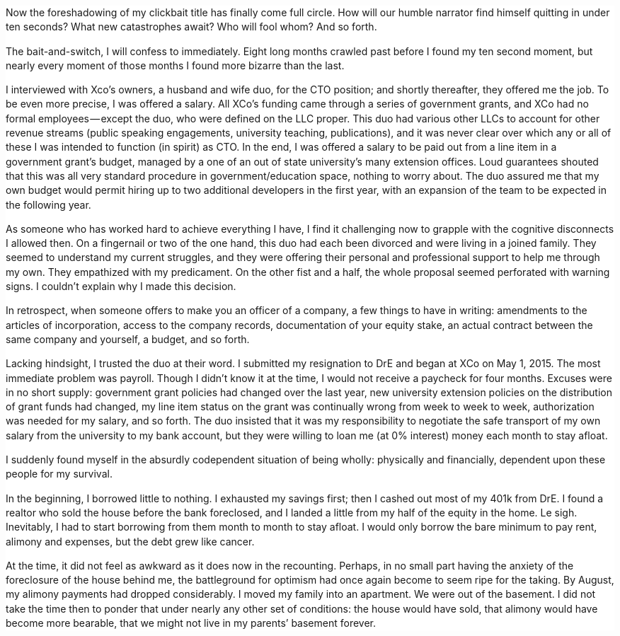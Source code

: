 Now the foreshadowing of my clickbait title has finally come full circle. How will our humble narrator find himself quitting in under ten seconds? What new catastrophes await? Who will fool whom? And so forth.

The bait-and-switch, I will confess to immediately. Eight long months crawled past before I found my ten second moment, but nearly every moment of those months I found more bizarre than the last.

I interviewed with Xco’s owners, a husband and wife duo, for the CTO position; and shortly thereafter, they offered me the job. To be even more precise, I was offered a salary. All XCo’s funding came through a series of government grants, and XCo had no formal employees — except the duo, who were defined on the LLC proper. This duo had various other LLCs to account for other revenue streams (public speaking engagements, university teaching, publications), and it was never clear over which any or all of these I was intended to function (in spirit) as CTO. In the end, I was offered a salary to be paid out from a line item in a government grant’s budget, managed by a one of an out of state university’s many extension offices. Loud guarantees shouted that this was all very standard procedure in government/education space, nothing to worry about. The duo assured me that my own budget would permit hiring up to two additional developers in the first year, with an expansion of the team to be expected in the following year.

As someone who has worked hard to achieve everything I have, I find it challenging now to grapple with the cognitive disconnects I allowed then. On a fingernail or two of the one hand, this duo had each been divorced and were living in a joined family. They seemed to understand my current struggles, and they were offering their personal and professional support to help me through my own. They empathized with my predicament. On the other fist and a half, the whole proposal seemed perforated with warning signs. I couldn’t explain why I made this decision.

In retrospect, when someone offers to make you an officer of a company, a few things to have in writing: amendments to the articles of incorporation, access to the company records, documentation of your equity stake, an actual contract between the same company and yourself, a budget, and so forth.

Lacking hindsight, I trusted the duo at their word. I submitted my resignation to DrE and began at XCo on May 1, 2015. The most immediate problem was payroll. Though I didn’t know it at the time, I would not receive a paycheck for four months. Excuses were in no short supply: government grant policies had changed over the last year, new university extension policies on the distribution of grant funds had changed, my line item status on the grant was continually wrong from week to week to week, authorization was needed for my salary, and so forth. The duo insisted that it was my responsibility to negotiate the safe transport of my own salary from the university to my bank account, but they were willing to loan me (at 0% interest) money each month to stay afloat.

I suddenly found myself in the absurdly codependent situation of being wholly: physically and financially, dependent upon these people for my survival.

In the beginning, I borrowed little to nothing. I exhausted my savings first; then I cashed out most of my 401k from DrE. I found a realtor who sold the house before the bank foreclosed, and I landed a little from my half of the equity in the home. Le sigh. Inevitably, I had to start borrowing from them month to month to stay afloat. I would only borrow the bare minimum to pay rent, alimony and expenses, but the debt grew like cancer.

At the time, it did not feel as awkward as it does now in the recounting. Perhaps, in no small part having the anxiety of the foreclosure of the house behind me, the battleground for optimism had once again become to seem ripe for the taking. By August, my alimony payments had dropped considerably. I moved my family into an apartment. We were out of the basement. I did not take the time then to ponder that under nearly any other set of conditions: the house would have sold, that alimony would have become more bearable, that we might not live in my parents’ basement forever.
